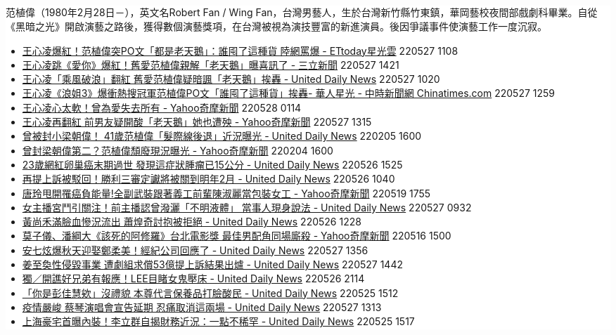 范植偉（1980年2月28日－），英文名Robert Fan  / Wing Fan，台灣男藝人，生於台灣新竹縣竹東鎮，華岡藝校夜間部戲劇科畢業。自從《黑暗之光》開啟演藝之路後，獲得數個演藝獎項，在台灣被視為演技豐富的新進演員。後因爭議事件使演藝工作一度沉寂。
- [王心凌爆紅！范植偉突PO文「都是老天鵝」：誰囤了這種貨 陸網罵爆 - ETtoday星光雲](https://star.ettoday.net/news/2260185 "王心凌爆紅！范植偉突PO文「都是老天鵝」：誰囤了這種貨 陸網罵爆 - ETtoday星光雲") 220527 1108
- [王心凌跳《愛你》爆紅！舊愛范植偉親解「老天鵝」曝喜訊了 - 三立新聞](https://star.setn.com/news/1122389 "王心凌跳《愛你》爆紅！舊愛范植偉親解「老天鵝」曝喜訊了 - 三立新聞") 220527 1421
- [王心凌「乘風破浪」翻紅 舊愛范植偉疑暗諷「老天鵝」挨轟 - United Daily News](https://stars.udn.com/star/story/10089/6344354?from=udn-ch1_breaknews-1-cate8-news "王心凌「乘風破浪」翻紅 舊愛范植偉疑暗諷「老天鵝」挨轟 - United Daily News") 220527 1020
- [王心凌《浪姐3》爆衝熱搜冠軍范植偉PO文「誰囤了這種貨」挨轟- 華人星光 - 中時新聞網 Chinatimes.com](https://www.chinatimes.com/realtimenews/20220527002478-260404?ctrack=pc_star_headl_p01 "王心凌《浪姐3》爆衝熱搜冠軍范植偉PO文「誰囤了這種貨」挨轟- 華人星光 - 中時新聞網 Chinatimes.com") 220527 1259
- [王心凌心太軟！曾為愛失去所有 - Yahoo奇摩新聞](https://tw.news.yahoo.com/%E7%A7%81%E7%85%A72%E5%BA%A6%E5%A4%96%E6%B5%81-%E7%8E%8B%E5%BF%83%E5%87%8C%E7%82%BA%E6%84%9B%E5%A4%B1%E5%8E%BB%E6%89%80%E6%9C%89-063000473.html "王心凌心太軟！曾為愛失去所有 - Yahoo奇摩新聞") 220528 0114
- [王心凌再翻紅 前男友疑開酸「老天鵝」她也遭殃 - Yahoo奇摩新聞](https://tw.news.yahoo.com/%E7%8E%8B%E5%BF%83%E5%87%8C%E5%86%8D%E7%BF%BB%E7%B4%85-%E5%89%8D%E7%94%B7%E5%8F%8B%E7%96%91%E9%96%8B%E9%85%B8-%E8%80%81%E5%A4%A9%E9%B5%9D-%E5%A5%B9%E4%B9%9F%E9%81%AD%E6%AE%83-044317466.html "王心凌再翻紅 前男友疑開酸「老天鵝」她也遭殃 - Yahoo奇摩新聞") 220527 1315
- [曾被封小梁朝偉！ 41歲范植偉「髮際線後退」近況曝光 - United Daily News](https://stars.udn.com/star/story/10089/6011274 "曾被封小梁朝偉！ 41歲范植偉「髮際線後退」近況曝光 - United Daily News") 220205 1600
- [曾封梁朝偉第二？范植偉頹廢現況曝光 - Yahoo奇摩新聞](https://tw.news.yahoo.com/%E6%9B%BE%E5%B0%81%E6%A2%81%E6%9C%9D%E5%81%89%E7%AC%AC%E4%BA%8C-%E8%8C%83%E6%A4%8D%E5%81%89%E9%A0%B9%E5%BB%A2%E7%8F%BE%E6%B3%81%E6%9B%9D%E5%85%89-012503057.html "曾封梁朝偉第二？范植偉頹廢現況曝光 - Yahoo奇摩新聞") 220204 1600
- [23歲網紅卵巢癌末期過世 發現這症狀腫瘤已15公分 - United Daily News](https://stars.udn.com/star/story/10091/6342702 "23歲網紅卵巢癌末期過世 發現這症狀腫瘤已15公分 - United Daily News") 220526 1525
- [再提上訴被駁回！勝利三審定讞將被關到明年2月 - United Daily News](https://stars.udn.com/star/story/10090/6341530 "再提上訴被駁回！勝利三審定讞將被關到明年2月 - United Daily News") 220526 1040
- [唐玲甩開罹癌負能量!全副武裝跟著義工前輩陳淑麗當包裝女工 - Yahoo奇摩新聞](https://tw.news.yahoo.com/%E5%94%90%E7%8E%B2%E7%94%A9%E9%96%8B%E7%BD%B9%E7%99%8C%E8%B2%A0%E8%83%BD%E9%87%8F-%E5%85%A8%E5%89%AF%E6%AD%A6%E8%A3%9D%E8%B7%9F%E8%91%97%E7%BE%A9%E5%B7%A5%E5%89%8D%E8%BC%A9%E9%99%B3%E6%B7%91%E9%BA%97%E7%95%B6%E5%8C%85%E8%A3%9D%E5%A5%B3%E5%B7%A5-055002750.html "唐玲甩開罹癌負能量!全副武裝跟著義工前輩陳淑麗當包裝女工 - Yahoo奇摩新聞") 220519 1755
- [女主播宮鬥引關注！前主播認曾潑灑「不明液體」 當事人現身說法 - United Daily News](https://stars.udn.com/star/story/10089/6344240 "女主播宮鬥引關注！前主播認曾潑灑「不明液體」 當事人現身說法 - United Daily News") 220527 0932
- [黃尚禾滿臉血慘況流出 蕭煌奇討抱被拒絕 - United Daily News](https://stars.udn.com/star/story/10092/6341997 "黃尚禾滿臉血慘況流出 蕭煌奇討抱被拒絕 - United Daily News") 220526 1228
- [莫子儀、潘綱大《該死的阿修羅》台北電影獎 最佳男配角同場廝殺 - Yahoo奇摩新聞](https://tw.news.yahoo.com/%E8%8E%AB%E5%AD%90%E5%84%80-%E6%BD%98%E7%B6%B1%E5%A4%A7-%E8%A9%B2%E6%AD%BB%E7%9A%84%E9%98%BF%E4%BF%AE%E7%BE%85-%E5%8F%B0%E5%8C%97%E9%9B%BB%E5%BD%B1%E7%8D%8E-%E6%9C%80%E4%BD%B3%E7%94%B7%E9%85%8D%E8%A7%92%E5%90%8C%E5%A0%B4%E5%BB%9D%E6%AE%BA-083753879.html "莫子儀、潘綱大《該死的阿修羅》台北電影獎 最佳男配角同場廝殺 - Yahoo奇摩新聞") 220516 1500
- [安七炫爆秋天迎娶鄭柔美！經紀公司回應了 - United Daily News](https://stars.udn.com/star/story/10089/6345174 "安七炫爆秋天迎娶鄭柔美！經紀公司回應了 - United Daily News") 220527 1356
- [姜至奐性侵毀事業 遭劇組求償53億提上訴結果出爐 - United Daily News](https://stars.udn.com/star/story/10089/6345313?from=udn-ch1_breaknews-1-cate8-news "姜至奐性侵毀事業 遭劇組求償53億提上訴結果出爐 - United Daily News") 220527 1442
- [獨／開譙好兄弟有報應！LEE目睹女鬼壓床 - United Daily News](https://stars.udn.com/star/story/10092/6343520 "獨／開譙好兄弟有報應！LEE目睹女鬼壓床 - United Daily News") 220526 2114
- [「你是彭佳慧欸」沒禮貌 本尊代言保養品打臉酸民 - United Daily News](https://stars.udn.com/star/story/10092/6339741 "「你是彭佳慧欸」沒禮貌 本尊代言保養品打臉酸民 - United Daily News") 220525 1512
- [疫情嚴峻 蔡琴演唱會宣告延期 忍痛取消這兩場 - United Daily News](https://stars.udn.com/star/story/10092/6345036?from=udn-ch1_breaknews-1-cate8-news "疫情嚴峻 蔡琴演唱會宣告延期 忍痛取消這兩場 - United Daily News") 220527 1313
- [上海豪宅首曝內裝！李立群自揭財務近況：一點不稀罕 - United Daily News](https://stars.udn.com/star/story/10091/6339781 "上海豪宅首曝內裝！李立群自揭財務近況：一點不稀罕 - United Daily News") 220525 1517
